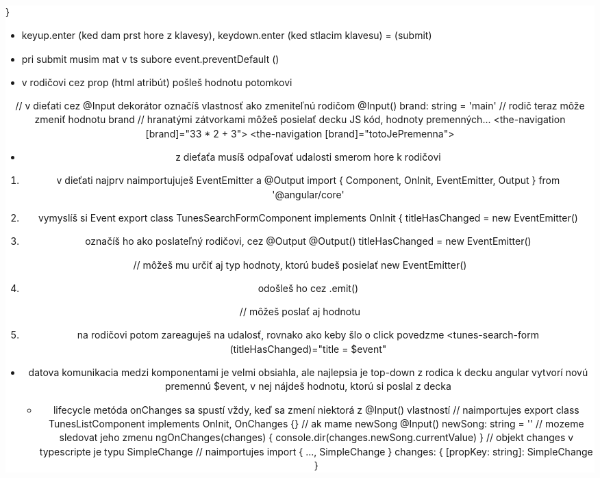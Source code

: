   } 
  - keyup.enter (ked dam prst hore z klavesy), keydown.enter (ked stlacim klavesu) = (submit) 
  - pri submit musim mat v ts subore event.preventDefault () 

- v rodičovi cez prop (html atribút) pošleš hodnotu potomkovi

<header>
    <the-navigation brand="main"></the-navigation>
<header>    
  
<footer>
    <the-navigation brand="secondary"></the-navigation>
</footer>

  // v dieťati cez @Input dekorátor označíš vlastnosť ako zmeniteľnú rodičom
@Input() brand: string = 'main'
  // rodič teraz môže zmeniť hodnotu brand
  // hranatými zátvorkami môžeš posielať decku JS kód, hodnoty premenných...
<the-navigation [brand]="33 * 2 + 3">
<the-navigation [brand]="totoJePremenna">

- z dieťaťa musíš odpaľovať udalosti smerom hore k rodičovi

1) v dieťati najprv naimportujuješ  EventEmitter a @Output
import { Component, OnInit, EventEmitter, Output } from '@angular/core'

2) vymyslíš si Event
export class TunesSearchFormComponent implements OnInit {
    titleHasChanged = new EventEmitter()

3) označíš ho ako poslateľný rodičovi, cez @Output
    @Output() titleHasChanged = new EventEmitter()

  // môžeš mu určiť aj typ hodnoty, ktorú budeš posielať
new EventEmitter<string>()

4) odošleš ho cez .emit()
<form (keydown.enter)="titleHasChanged.emit(value)">

  // môžeš poslať aj hodnotu

5) na rodičovi potom zareaguješ na udalosť, rovnako ako keby šlo o click povedzme
<tunes-search-form
    (titleHasChanged)="title = $event"
></tunes-search-form>

- datova komunikacia medzi komponentami je velmi obsiahla, ale najlepsia je top-down z rodica k decku 
angular vytvorí novú premennú $event, v nej nájdeš hodnotu, ktorú si poslal z decka

  - lifecycle metóda onChanges sa spustí vždy, keď sa zmení niektorá z @Input() vlastností
    // naimportujes
  export class TunesListComponent implements OnInit, OnChanges {}
    // ak mame newSong
  @Input() newSong: string = ''
    // mozeme sledovat jeho zmenu 
  ngOnChanges(changes) {
    console.dir(changes.newSong.currentValue)
}
    // objekt changes v typescripte je typu SimpleChange
    // naimportujes
  import { ..., SimpleChange }
  changes: { [propKey: string]: SimpleChange } 
